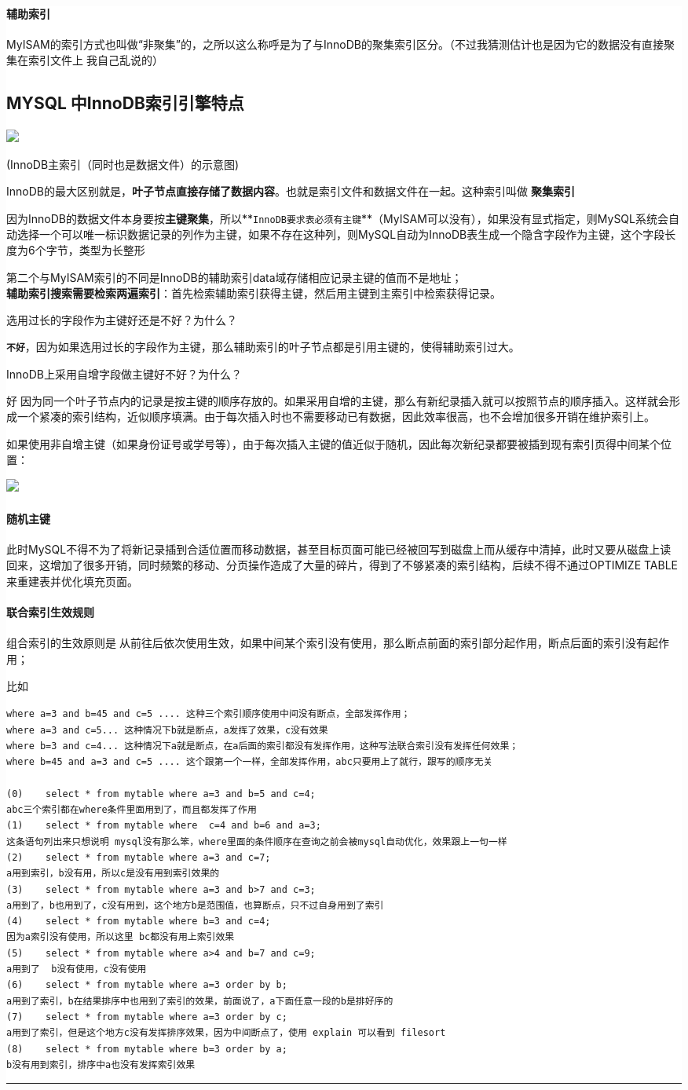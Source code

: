 #### 辅助索引

MyISAM的索引方式也叫做“非聚集”的，之所以这么称呼是为了与InnoDB的聚集索引区分。（不过我猜测估计也是因为它的数据没有直接聚集在索引文件上 我自己乱说的）

## MYSQL 中InnoDB索引引擎特点

![][8]

(InnoDB主索引（同时也是数据文件）的示意图)

InnoDB的最大区别就是，**叶子节点直接存储了数据内容**。也就是索引文件和数据文件在一起。这种索引叫做 **聚集索引**

因为InnoDB的数据文件本身要按**主键聚集**，所以**`InnoDB要求表必须有主键`**（MyISAM可以没有），如果没有显式指定，则MySQL系统会自动选择一个可以唯一标识数据记录的列作为主键，如果不存在这种列，则MySQL自动为InnoDB表生成一个隐含字段作为主键，这个字段长度为6个字节，类型为长整形

第二个与MyISAM索引的不同是InnoDB的辅助索引data域存储相应记录主键的值而不是地址；  
**辅助索引搜索需要检索两遍索引**：首先检索辅助索引获得主键，然后用主键到主索引中检索获得记录。

选用过长的字段作为主键好还是不好？为什么？

**`不好`**，因为如果选用过长的字段作为主键，那么辅助索引的叶子节点都是引用主键的，使得辅助索引过大。

InnoDB上采用自增字段做主键好不好？为什么？

好 因为同一个叶子节点内的记录是按主键的顺序存放的。如果采用自增的主键，那么有新纪录插入就可以按照节点的顺序插入。这样就会形成一个紧凑的索引结构，近似顺序填满。由于每次插入时也不需要移动已有数据，因此效率很高，也不会增加很多开销在维护索引上。

如果使用非自增主键（如果身份证号或学号等），由于每次插入主键的值近似于随机，因此每次新纪录都要被插到现有索引页得中间某个位置：

![][9]

#### 随机主键

此时MySQL不得不为了将新记录插到合适位置而移动数据，甚至目标页面可能已经被回写到磁盘上而从缓存中清掉，此时又要从磁盘上读回来，这增加了很多开销，同时频繁的移动、分页操作造成了大量的碎片，得到了不够紧凑的索引结构，后续不得不通过OPTIMIZE TABLE来重建表并优化填充页面。

#### 联合索引生效规则

组合索引的生效原则是 从前往后依次使用生效，如果中间某个索引没有使用，那么断点前面的索引部分起作用，断点后面的索引没有起作用；

比如

    where a=3 and b=45 and c=5 .... 这种三个索引顺序使用中间没有断点，全部发挥作用；
    where a=3 and c=5... 这种情况下b就是断点，a发挥了效果，c没有效果
    where b=3 and c=4... 这种情况下a就是断点，在a后面的索引都没有发挥作用，这种写法联合索引没有发挥任何效果；
    where b=45 and a=3 and c=5 .... 这个跟第一个一样，全部发挥作用，abc只要用上了就行，跟写的顺序无关

    (0)    select * from mytable where a=3 and b=5 and c=4;
    abc三个索引都在where条件里面用到了，而且都发挥了作用
    (1)    select * from mytable where  c=4 and b=6 and a=3;
    这条语句列出来只想说明 mysql没有那么笨，where里面的条件顺序在查询之前会被mysql自动优化，效果跟上一句一样
    (2)    select * from mytable where a=3 and c=7;
    a用到索引，b没有用，所以c是没有用到索引效果的
    (3)    select * from mytable where a=3 and b>7 and c=3;
    a用到了，b也用到了，c没有用到，这个地方b是范围值，也算断点，只不过自身用到了索引
    (4)    select * from mytable where b=3 and c=4;
    因为a索引没有使用，所以这里 bc都没有用上索引效果
    (5)    select * from mytable where a>4 and b=7 and c=9;
    a用到了  b没有使用，c没有使用
    (6)    select * from mytable where a=3 order by b;
    a用到了索引，b在结果排序中也用到了索引的效果，前面说了，a下面任意一段的b是排好序的
    (7)    select * from mytable where a=3 order by c;
    a用到了索引，但是这个地方c没有发挥排序效果，因为中间断点了，使用 explain 可以看到 filesort
    (8)    select * from mytable where b=3 order by a;
    b没有用到索引，排序中a也没有发挥索引效果

--- 

[1]: http://www.jianshu.com/p/a591b11c1b46
[4]: ./img/6JRZbqn.png
[5]: ./img/RzIVjmv.png
[6]: ./img/Vny2IrR.png
[7]: ./img/QFfaqyf.png
[8]: ./img/mUv6Nn3.png
[9]: ./img/e2QrQjz.png
[10]: ./img/AZV36ba.png
[11]: ./img/viYrYvj.png
[12]: ./img/vuqYbqi.png
[13]: http://blog.codinglabs.org/articles/theory-of-mysql-index.html
[14]: http://www.cnblogs.com/codeAB/p/6391627.html
[15]: http://www.cnblogs.com/codeAB/p/6391607.html
[16]: http://www.cnblogs.com/codeAB/p/6387148.html
[17]: https://zhuanlan.zhihu.com/p/20028672?refer=niuwa
